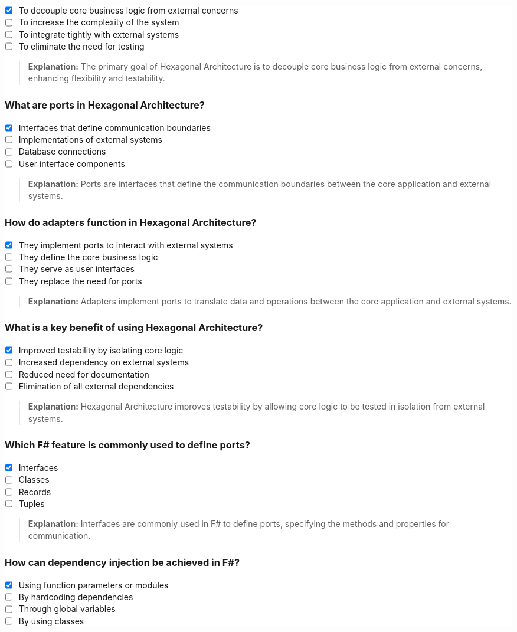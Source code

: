 - [x] To decouple core business logic from external concerns
- [ ] To increase the complexity of the system
- [ ] To integrate tightly with external systems
- [ ] To eliminate the need for testing

> **Explanation:** The primary goal of Hexagonal Architecture is to decouple core business logic from external concerns, enhancing flexibility and testability.

### What are ports in Hexagonal Architecture?

- [x] Interfaces that define communication boundaries
- [ ] Implementations of external systems
- [ ] Database connections
- [ ] User interface components

> **Explanation:** Ports are interfaces that define the communication boundaries between the core application and external systems.

### How do adapters function in Hexagonal Architecture?

- [x] They implement ports to interact with external systems
- [ ] They define the core business logic
- [ ] They serve as user interfaces
- [ ] They replace the need for ports

> **Explanation:** Adapters implement ports to translate data and operations between the core application and external systems.

### What is a key benefit of using Hexagonal Architecture?

- [x] Improved testability by isolating core logic
- [ ] Increased dependency on external systems
- [ ] Reduced need for documentation
- [ ] Elimination of all external dependencies

> **Explanation:** Hexagonal Architecture improves testability by allowing core logic to be tested in isolation from external systems.

### Which F# feature is commonly used to define ports?

- [x] Interfaces
- [ ] Classes
- [ ] Records
- [ ] Tuples

> **Explanation:** Interfaces are commonly used in F# to define ports, specifying the methods and properties for communication.

### How can dependency injection be achieved in F#?

- [x] Using function parameters or modules
- [ ] By hardcoding dependencies
- [ ] Through global variables
- [ ] By using classes
